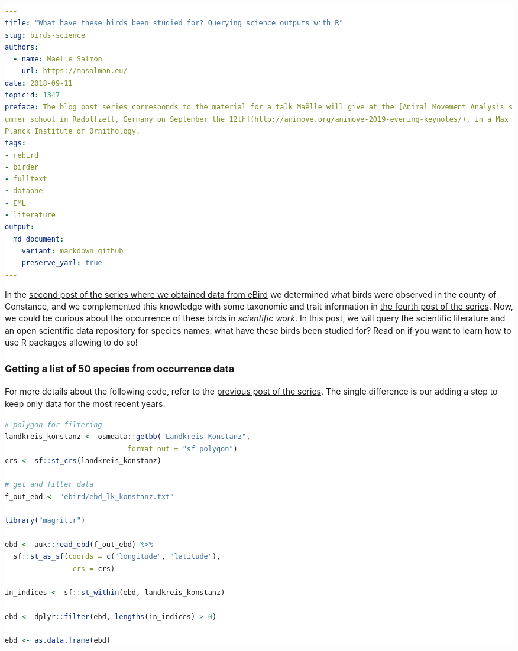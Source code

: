 ```yaml
---
title: "What have these birds been studied for? Querying science outputs with R"
slug: birds-science
authors:
  - name: Maëlle Salmon
    url: https://masalmon.eu/
date: 2018-09-11
topicid: 1347
preface: The blog post series corresponds to the material for a talk Maëlle will give at the [Animal Movement Analysis summer school in Radolfzell, Germany on September the 12th](http://animove.org/animove-2019-evening-keynotes/), in a Max Planck Institute of Ornithology.
tags:
- rebird
- birder
- fulltext
- dataone
- EML
- literature
output: 
  md_document:
    variant: markdown_github
    preserve_yaml: true
---
```


In the [second post of the series where we obtained data from
eBird](https://ropensci.org/blog/2018/08/21/birds-radolfzell/) we
determined what birds were observed in the county of Constance, and we
complemented this knowledge with some taxonomic and trait information in
[the fourth post of the
series](https://ropensci.org/blog/2018/09/04/birds-taxo-traits/). Now,
we could be curious about the occurrence of these birds in *scientific
work*. In this post, we will query the scientific literature and an open
scientific data repository for species names: what have these birds been
studied for? Read on if you want to learn how to use R packages allowing
to do so!

### Getting a list of 50 species from occurrence data

For more details about the following code, refer to the [previous post
of the series](https://ropensci.org/blog/2018/08/21/birds-radolfzell/).
The single difference is our adding a step to keep only data for the
most recent years.

``` r
# polygon for filtering
landkreis_konstanz <- osmdata::getbb("Landkreis Konstanz",
                             format_out = "sf_polygon")
crs <- sf::st_crs(landkreis_konstanz)

# get and filter data
f_out_ebd <- "ebird/ebd_lk_konstanz.txt"

library("magrittr")

ebd <- auk::read_ebd(f_out_ebd) %>%
  sf::st_as_sf(coords = c("longitude", "latitude"), 
                crs = crs) 

in_indices <- sf::st_within(ebd, landkreis_konstanz)

ebd <- dplyr::filter(ebd, lengths(in_indices) > 0)

ebd <- as.data.frame(ebd)
```